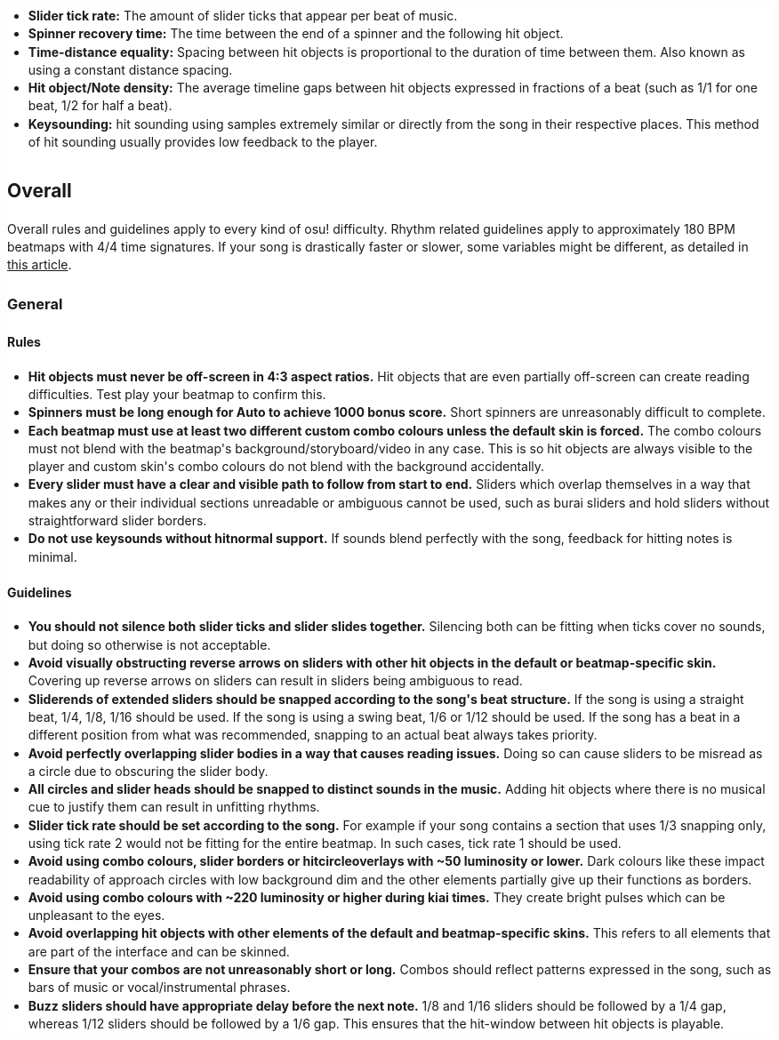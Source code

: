 - **Slider tick rate:** The amount of slider ticks that appear per beat of music.
- **Spinner recovery time:** The time between the end of a spinner and the following hit object.
- **Time-distance equality:** Spacing between hit objects is proportional to the duration of time between them. Also known as using a constant distance spacing.
- **Hit object/Note density:** The average timeline gaps between hit objects expressed in fractions of a beat (such as 1/1 for one beat, 1/2 for half a beat).
- **Keysounding:** hit sounding using samples extremely similar or directly from the song in their respective places. This method of hit sounding usually provides low feedback to the player.

Overall
--------

Overall rules and guidelines apply to every kind of osu! difficulty. Rhythm related guidelines apply to approximately 180 BPM beatmaps with 4/4 time signatures. If your song is drastically faster or slower, some variables might be different, as detailed in [this article](/wiki/Ranking_Criteria/osu!/Scaling_BPM).

### General

#### Rules

-   **Hit objects must never be off-screen in 4:3 aspect ratios.** Hit objects that are even partially off-screen can create reading difficulties. Test play your beatmap to confirm this.
-   **Spinners must be long enough for Auto to achieve 1000 bonus score.** Short spinners are unreasonably difficult to complete.
-   **Each beatmap must use at least two different custom combo colours unless the default skin is forced.** The combo colours must not blend with the beatmap's background/storyboard/video in any case. This is so hit objects are always visible to the player and custom skin's combo colours do not blend with the background accidentally.
-   **Every slider must have a clear and visible path to follow from start to end.** Sliders which overlap themselves in a way that makes any or their individual sections unreadable or ambiguous cannot be used, such as burai sliders and hold sliders without straightforward slider borders.
-   **Do not use keysounds without hitnormal support.** If sounds blend perfectly with the song, feedback for hitting notes is minimal.

#### Guidelines

-   **You should not silence both slider ticks and slider slides together.** Silencing both can be fitting when ticks cover no sounds, but doing so otherwise is not acceptable.
-   **Avoid visually obstructing reverse arrows on sliders with other hit objects in the default or beatmap-specific skin.** Covering up reverse arrows on sliders can result in sliders being ambiguous to read.
-   **Sliderends of extended sliders should be snapped according to the song's beat structure.** If the song is using a straight beat, 1/4, 1/8, 1/16 should be used. If the song is using a swing beat, 1/6 or 1/12 should be used. If the song has a beat in a different position from what was recommended, snapping to an actual beat always takes priority.
-   **Avoid perfectly overlapping slider bodies in a way that causes reading issues.** Doing so can cause sliders to be misread as a circle due to obscuring the slider body.
-   **All circles and slider heads should be snapped to distinct sounds in the music.** Adding hit objects where there is no musical cue to justify them can result in unfitting rhythms.
-   **Slider tick rate should be set according to the song.** For example if your song contains a section that uses 1/3 snapping only, using tick rate 2 would not be fitting for the entire beatmap. In such cases, tick rate 1 should be used.
-   **Avoid using combo colours, slider borders or hitcircleoverlays with ~50 luminosity or lower.** Dark colours like these impact readability of approach circles with low background dim and the other elements partially give up their functions as borders.
-   **Avoid using combo colours with ~220 luminosity or higher during kiai times.** They create bright pulses which can be unpleasant to the eyes.
-   **Avoid overlapping hit objects with other elements of the default and beatmap-specific skins.** This refers to all elements that are part of the interface and can be skinned.
-   **Ensure that your combos are not unreasonably short or long.** Combos should reflect patterns expressed in the song, such as bars of music or vocal/instrumental phrases.
-   **Buzz sliders should have appropriate delay before the next note.** 1/8 and 1/16 sliders should be followed by a 1/4 gap, whereas 1/12 sliders should be followed by a 1/6 gap. This ensures that the hit-window between hit objects is playable.
